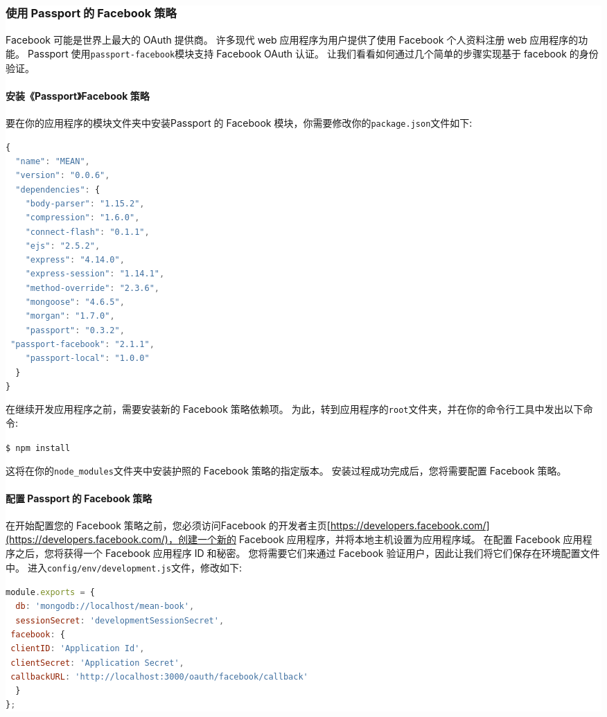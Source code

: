 ### 使用 Passport 的 Facebook 策略

Facebook 可能是世界上最大的 OAuth 提供商。 许多现代 web 应用程序为用户提供了使用 Facebook 个人资料注册 web 应用程序的功能。 Passport 使用`passport-facebook`模块支持 Facebook OAuth 认证。 让我们看看如何通过几个简单的步骤实现基于 facebook 的身份验证。

#### 安装《Passport》Facebook 策略

要在你的应用程序的模块文件夹中安装Passport 的 Facebook 模块，你需要修改你的`package.json`文件如下:

```js
{
  "name": "MEAN",
  "version": "0.0.6",
  "dependencies": {
    "body-parser": "1.15.2",
    "compression": "1.6.0",
    "connect-flash": "0.1.1",
    "ejs": "2.5.2",
    "express": "4.14.0",
    "express-session": "1.14.1",
    "method-override": "2.3.6",
    "mongoose": "4.6.5",
    "morgan": "1.7.0",
    "passport": "0.3.2",
 "passport-facebook": "2.1.1",
    "passport-local": "1.0.0"
  }
}
```

在继续开发应用程序之前，需要安装新的 Facebook 策略依赖项。 为此，转到应用程序的`root`文件夹，并在你的命令行工具中发出以下命令:

```js
$ npm install

```

这将在你的`node_modules`文件夹中安装护照的 Facebook 策略的指定版本。 安装过程成功完成后，您将需要配置 Facebook 策略。

#### 配置 Passport 的 Facebook 策略

在开始配置您的 Facebook 策略之前，您必须访问Facebook 的开发者主页[https://developers.facebook.com/](https://developers.facebook.com/)，创建一个新的 Facebook 应用程序，并将本地主机设置为应用程序域。 在配置 Facebook 应用程序之后，您将获得一个 Facebook 应用程序 ID 和秘密。 您将需要它们来通过 Facebook 验证用户，因此让我们将它们保存在环境配置文件中。 进入`config/env/development.js`文件，修改如下:

```js
module.exports = {
  db: 'mongodb://localhost/mean-book',
  sessionSecret: 'developmentSessionSecret',
 facebook: {
 clientID: 'Application Id',
 clientSecret: 'Application Secret',
 callbackURL: 'http://localhost:3000/oauth/facebook/callback'
  }
};
```
